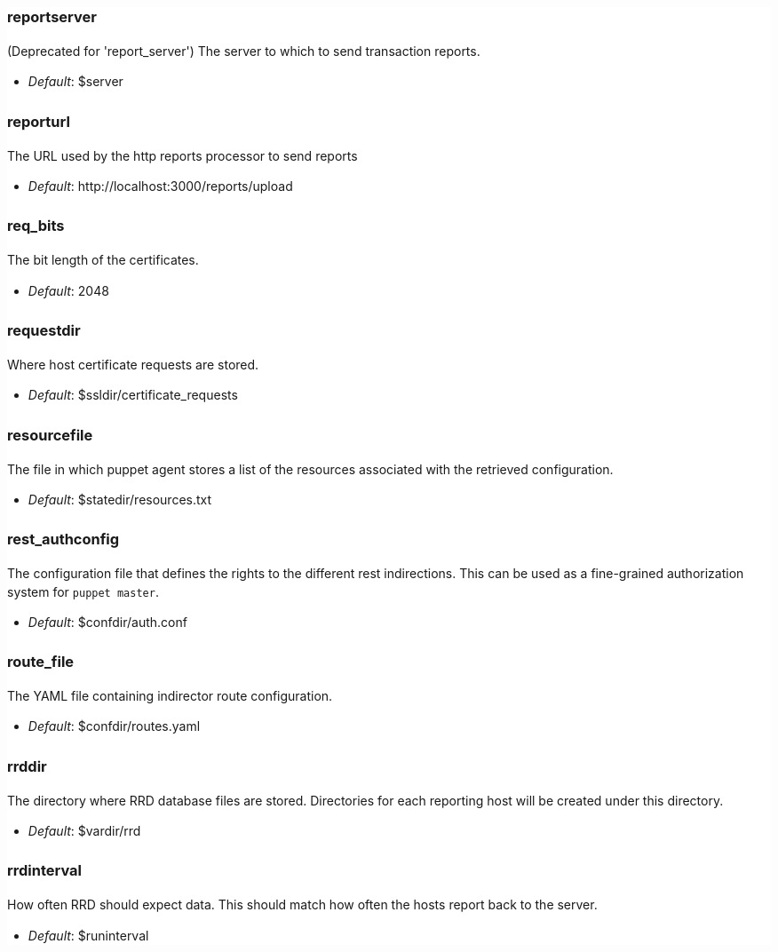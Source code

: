 ### reportserver

(Deprecated for 'report_server') The server to which to send transaction reports.

- *Default*: $server

### reporturl

The URL used by the http reports processor to send reports

- *Default*: http://localhost:3000/reports/upload

### req_bits

The bit length of the certificates.

- *Default*: 2048

### requestdir

Where host certificate requests are stored.

- *Default*: $ssldir/certificate_requests

### resourcefile

The file in which puppet agent stores a list of the resources associated with the retrieved configuration.

- *Default*: $statedir/resources.txt

### rest_authconfig

The configuration file that defines the rights to the different rest indirections.  This can be used as a fine-grained authorization system for `puppet master`.

- *Default*: $confdir/auth.conf

### route_file

The YAML file containing indirector route configuration.

- *Default*: $confdir/routes.yaml

### rrddir

The directory where RRD database files are stored. Directories for each reporting host will be created under this directory.

- *Default*: $vardir/rrd

### rrdinterval

How often RRD should expect data. This should match how often the hosts report back to the server.

- *Default*: $runinterval
